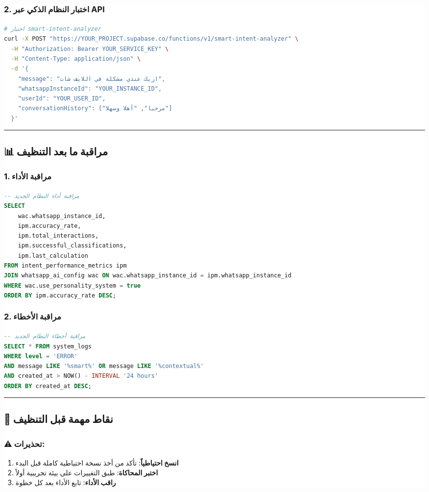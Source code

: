 ### **2. اختبار النظام الذكي عبر API**

```bash
# اختبار smart-intent-analyzer
curl -X POST "https://YOUR_PROJECT.supabase.co/functions/v1/smart-intent-analyzer" \
  -H "Authorization: Bearer YOUR_SERVICE_KEY" \
  -H "Content-Type: application/json" \
  -d '{
    "message": "ازيك عندي مشكلة في اللايف شات",
    "whatsappInstanceId": "YOUR_INSTANCE_ID",
    "userId": "YOUR_USER_ID",
    "conversationHistory": ["مرحبا", "أهلا وسهلا"]
  }'
```

---

## 📊 **مراقبة ما بعد التنظيف**

### **1. مراقبة الأداء**

```sql
-- مراقبة أداء النظام الجديد
SELECT 
    wac.whatsapp_instance_id,
    ipm.accuracy_rate,
    ipm.total_interactions,
    ipm.successful_classifications,
    ipm.last_calculation
FROM intent_performance_metrics ipm
JOIN whatsapp_ai_config wac ON wac.whatsapp_instance_id = ipm.whatsapp_instance_id
WHERE wac.use_personality_system = true
ORDER BY ipm.accuracy_rate DESC;
```

### **2. مراقبة الأخطاء**

```sql
-- مراقبة أخطاء النظام الجديد
SELECT * FROM system_logs 
WHERE level = 'ERROR' 
AND message LIKE '%smart%' OR message LIKE '%contextual%'
AND created_at > NOW() - INTERVAL '24 hours'
ORDER BY created_at DESC;
```

---

## 🚨 **نقاط مهمة قبل التنظيف**

### **⚠️ تحذيرات:**
1. **انسخ احتياطياً**: تأكد من أخذ نسخة احتياطية كاملة قبل البدء
2. **اختبر المحاكاة**: طبق التغييرات على بيئة تجريبية أولاً
3. **راقب الأداء**: تابع الأداء بعد كل خطوة
